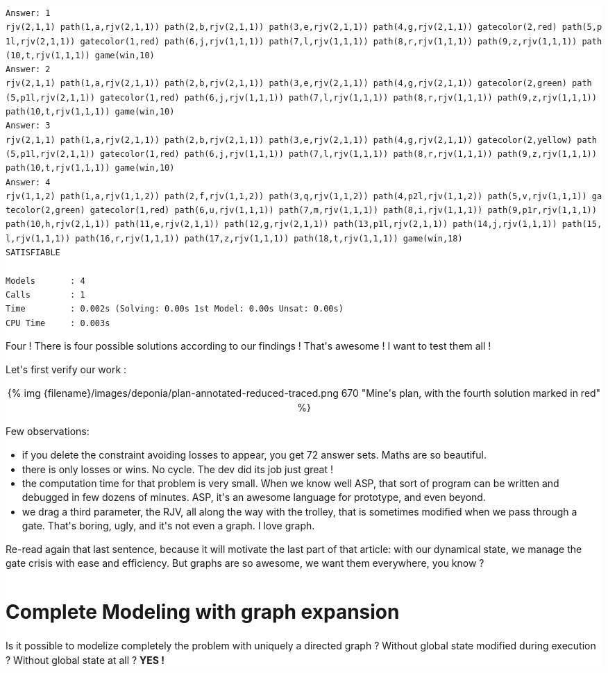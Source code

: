     Answer: 1
    rjv(2,1,1) path(1,a,rjv(2,1,1)) path(2,b,rjv(2,1,1)) path(3,e,rjv(2,1,1)) path(4,g,rjv(2,1,1)) gatecolor(2,red) path(5,p1l,rjv(2,1,1)) gatecolor(1,red) path(6,j,rjv(1,1,1)) path(7,l,rjv(1,1,1)) path(8,r,rjv(1,1,1)) path(9,z,rjv(1,1,1)) path(10,t,rjv(1,1,1)) game(win,10)
    Answer: 2
    rjv(2,1,1) path(1,a,rjv(2,1,1)) path(2,b,rjv(2,1,1)) path(3,e,rjv(2,1,1)) path(4,g,rjv(2,1,1)) gatecolor(2,green) path(5,p1l,rjv(2,1,1)) gatecolor(1,red) path(6,j,rjv(1,1,1)) path(7,l,rjv(1,1,1)) path(8,r,rjv(1,1,1)) path(9,z,rjv(1,1,1)) path(10,t,rjv(1,1,1)) game(win,10)
    Answer: 3
    rjv(2,1,1) path(1,a,rjv(2,1,1)) path(2,b,rjv(2,1,1)) path(3,e,rjv(2,1,1)) path(4,g,rjv(2,1,1)) gatecolor(2,yellow) path(5,p1l,rjv(2,1,1)) gatecolor(1,red) path(6,j,rjv(1,1,1)) path(7,l,rjv(1,1,1)) path(8,r,rjv(1,1,1)) path(9,z,rjv(1,1,1)) path(10,t,rjv(1,1,1)) game(win,10)
    Answer: 4
    rjv(1,1,2) path(1,a,rjv(1,1,2)) path(2,f,rjv(1,1,2)) path(3,q,rjv(1,1,2)) path(4,p2l,rjv(1,1,2)) path(5,v,rjv(1,1,1)) gatecolor(2,green) gatecolor(1,red) path(6,u,rjv(1,1,1)) path(7,m,rjv(1,1,1)) path(8,i,rjv(1,1,1)) path(9,p1r,rjv(1,1,1)) path(10,h,rjv(2,1,1)) path(11,e,rjv(2,1,1)) path(12,g,rjv(2,1,1)) path(13,p1l,rjv(2,1,1)) path(14,j,rjv(1,1,1)) path(15,l,rjv(1,1,1)) path(16,r,rjv(1,1,1)) path(17,z,rjv(1,1,1)) path(18,t,rjv(1,1,1)) game(win,18)
    SATISFIABLE

    Models       : 4
    Calls        : 1
    Time         : 0.002s (Solving: 0.00s 1st Model: 0.00s Unsat: 0.00s)
    CPU Time     : 0.003s


Four ! There is four possible solutions according to our findings !
That's awesome ! I want to test them all !




Let's first verify our work :

<center>{% img {filename}/images/deponia/plan-annotated-reduced-traced.png 670 "Mine's plan, with the fourth solution marked in red" %}</center>


Few observations:

- if you delete the constraint avoiding losses to appear, you get 72 answer sets. Maths are so beautiful.
- there is only losses or wins. No cycle. The dev did its job just great !
- the computation time for that problem is very small. When we know well ASP, that sort of program can be written and debugged in few dozens of minutes. ASP, it's an awesome language for prototype, and even beyond.
- we drag a third parameter, the RJV, all along the way with the trolley, that is sometimes modified when we pass through a gate. That's boring, ugly, and it's not even a graph. I love graph.


Re-read again that last sentence, because it will motivate the last part of that article: with our dynamical state,
we manage the gate crisis with ease and efficiency.
But graphs are so awesome, we want them everywhere, you know ?


# Complete Modeling with graph expansion
Is it possible to modelize completely the problem with uniquely a directed graph ? Without global state modified during execution ? Without global state at all ? __YES !__

